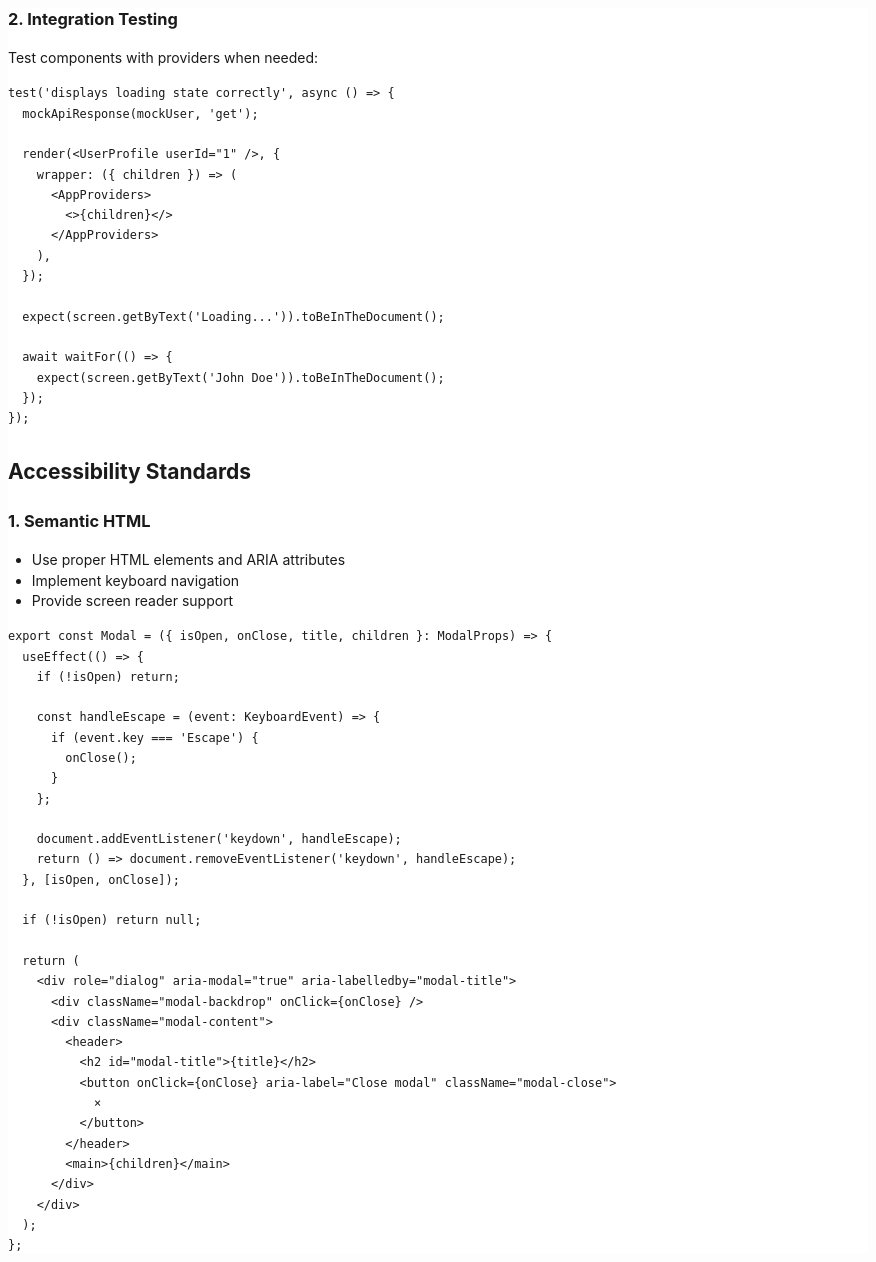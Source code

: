 ### 2. Integration Testing

Test components with providers when needed:

```tsx
test('displays loading state correctly', async () => {
  mockApiResponse(mockUser, 'get');

  render(<UserProfile userId="1" />, {
    wrapper: ({ children }) => (
      <AppProviders>
        <>{children}</>
      </AppProviders>
    ),
  });

  expect(screen.getByText('Loading...')).toBeInTheDocument();

  await waitFor(() => {
    expect(screen.getByText('John Doe')).toBeInTheDocument();
  });
});
```

## Accessibility Standards

### 1. Semantic HTML

- Use proper HTML elements and ARIA attributes
- Implement keyboard navigation
- Provide screen reader support

```tsx
export const Modal = ({ isOpen, onClose, title, children }: ModalProps) => {
  useEffect(() => {
    if (!isOpen) return;

    const handleEscape = (event: KeyboardEvent) => {
      if (event.key === 'Escape') {
        onClose();
      }
    };

    document.addEventListener('keydown', handleEscape);
    return () => document.removeEventListener('keydown', handleEscape);
  }, [isOpen, onClose]);

  if (!isOpen) return null;

  return (
    <div role="dialog" aria-modal="true" aria-labelledby="modal-title">
      <div className="modal-backdrop" onClick={onClose} />
      <div className="modal-content">
        <header>
          <h2 id="modal-title">{title}</h2>
          <button onClick={onClose} aria-label="Close modal" className="modal-close">
            ×
          </button>
        </header>
        <main>{children}</main>
      </div>
    </div>
  );
};
```